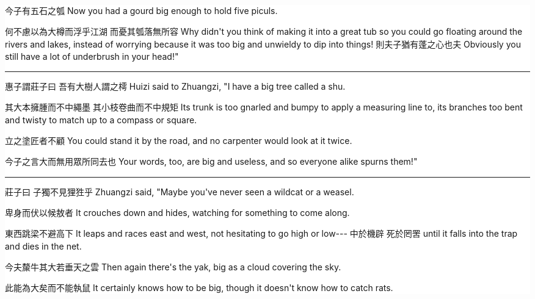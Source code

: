 今子有五石之瓠
Now you had a gourd big enough to hold five piculs.

何不慮以為大樽而浮乎江湖
而憂其瓠落無所容
Why didn't you think of making it into a great tub
so you could go floating around the rivers and lakes,
instead of worrying because
it was too big and unwieldy to dip into things!
則夫子猶有蓬之心也夫
Obviously you still have a lot of underbrush in your head!"

---

惠子謂莊子曰
吾有大樹人謂之樗
Huizi said to Zhuangzi,
"I have a big tree called a shu.

其大本擁腫而不中繩墨
其小枝卷曲而不中規矩
Its trunk is too gnarled and bumpy to apply a measuring line to,
its branches too bent and twisty to match up to a compass or square.

立之塗匠者不顧
You could stand it by the road,
and no carpenter would look at it twice.

今子之言大而無用眾所同去也
Your words, too, are big and useless,
and so everyone alike spurns them!"

***

莊子曰
子獨不見狸狌乎
Zhuangzi said,
"Maybe you've never seen a wildcat or a weasel.

卑身而伏以候敖者
It crouches down and hides,
watching for something to come along.

東西跳梁不避高下
It leaps and races east and west,
not hesitating to go high or low---
中於機辟
死於罔罟
until it falls into the trap and dies in the net.

今夫斄牛其大若垂天之雲
Then again there's the yak,
big as a cloud covering the sky.

此能為大矣而不能執鼠
It certainly knows how to be big,
though it doesn't know how to catch rats.
